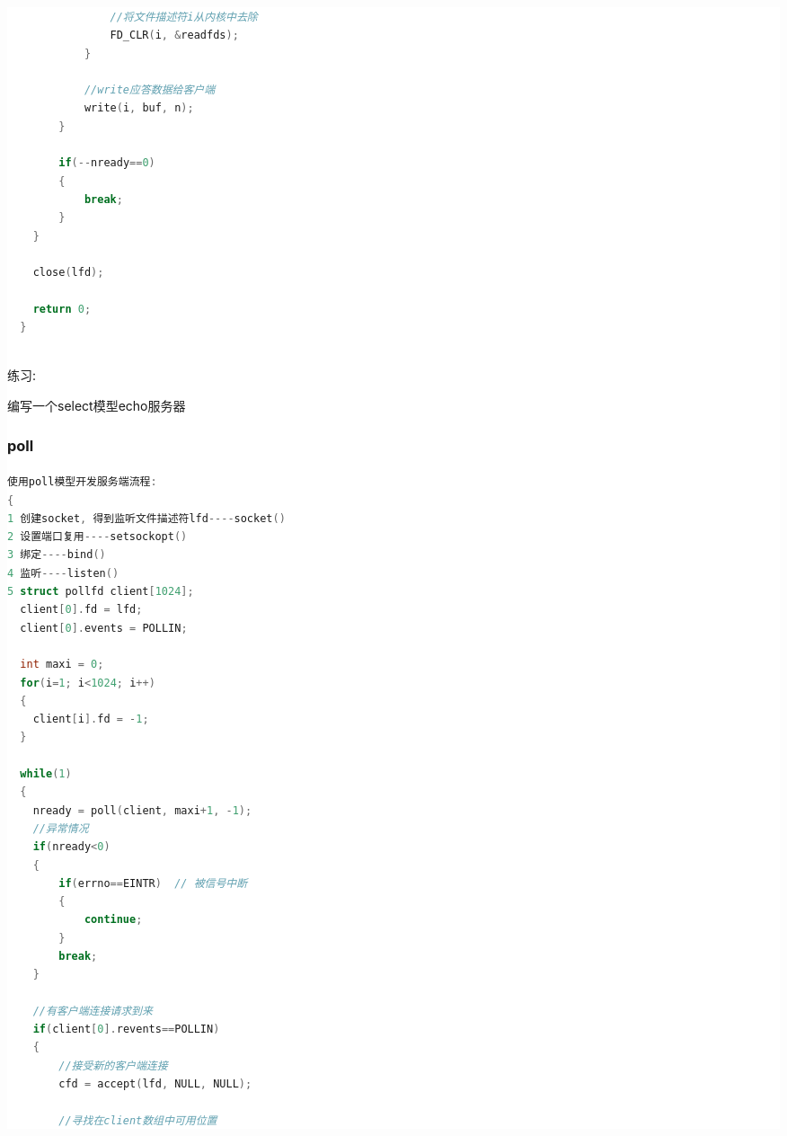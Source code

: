 ```c
  				//将文件描述符i从内核中去除
  				FD_CLR(i, &readfds);
  			}
  			
  			//write应答数据给客户端
  			write(i, buf, n);
  		}
  		
		if(--nready==0)
  		{
  			break;
  		}
  	}
  	
  	close(lfd);
  	
  	return 0;
  }
 
```

练习:

编写一个select模型echo服务器

### poll

```c
使用poll模型开发服务端流程:
{
1 创建socket, 得到监听文件描述符lfd----socket()
2 设置端口复用----setsockopt()
3 绑定----bind()
4 监听----listen()
5 struct pollfd client[1024];
  client[0].fd = lfd;
  client[0].events = POLLIN;
  
  int maxi = 0;
  for(i=1; i<1024; i++)
  {
  	client[i].fd = -1;
  }
  
  while(1)
  {
  	nready = poll(client, maxi+1, -1);
  	//异常情况
  	if(nready<0)
  	{
  		if(errno==EINTR)  // 被信号中断
  		{
  			continue;
  		}
  		break;
  	}
  	
  	//有客户端连接请求到来
  	if(client[0].revents==POLLIN)
  	{
  		//接受新的客户端连接
  		cfd = accept(lfd, NULL, NULL);
  		
  		//寻找在client数组中可用位置
```